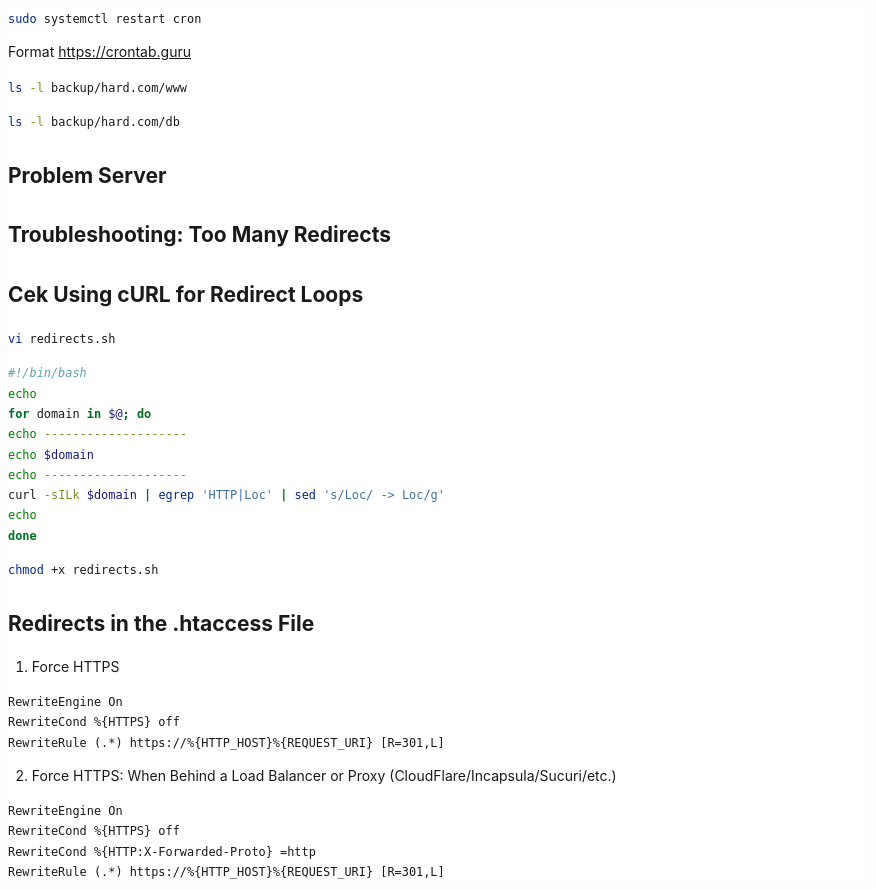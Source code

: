 ```sh
sudo systemctl restart cron
```

 Format https://crontab.guru

```sh
ls -l backup/hard.com/www
```

```sh
ls -l backup/hard.com/db
```

## Problem Server
## Troubleshooting: Too Many Redirects

## Cek Using cURL for Redirect Loops

```sh
vi redirects.sh
```

```bash
#!/bin/bash
echo
for domain in $@; do
echo --------------------
echo $domain
echo --------------------
curl -sILk $domain | egrep 'HTTP|Loc' | sed 's/Loc/ -> Loc/g'
echo
done
```

```sh
chmod +x redirects.sh
```

## Redirects in the .htaccess File

1. Force HTTPS

```
RewriteEngine On
RewriteCond %{HTTPS} off
RewriteRule (.*) https://%{HTTP_HOST}%{REQUEST_URI} [R=301,L]
```
2. Force HTTPS: When Behind a Load Balancer or Proxy (CloudFlare/Incapsula/Sucuri/etc.)

```
RewriteEngine On
RewriteCond %{HTTPS} off
RewriteCond %{HTTP:X-Forwarded-Proto} =http
RewriteRule (.*) https://%{HTTP_HOST}%{REQUEST_URI} [R=301,L]
```
